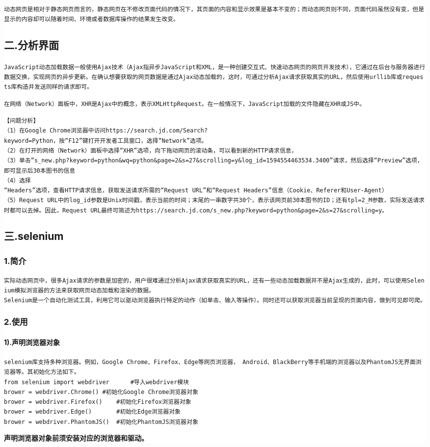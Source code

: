 ```
动态网页是相对于静态网页而言的，静态网页在不修改页面代码的情况下，其页面的内容和显示效果是基本不变的；而动态网页则不同，页面代码虽然没有变，但是显示的内容却可以随着时间、环境或者数据库操作的结果发生改变。
```

## 二.分析界面

```
JavaScript动态加载数据一般使用Ajax技术（Ajax指异步JavaScript和XML，是一种创建交互式、快速动态网页的网页开发技术），它通过在后台与服务器进行数据交换，实现网页的异步更新。在确认想要获取的网页数据是通过Ajax动态加载的，这时，可通过分析Ajax请求获取真实的URL，然后使用urllib库或requests库构造并发送同样的请求即可。
```

```
在网络（Network）面板中，XHR是Ajax中的概念，表示XMLHttpRequest。在一般情况下，JavaScript加载的文件隐藏在XHR或JS中。
```

```
【问题分析】 
（1）在Google Chrome浏览器中访问https://search.jd.com/Search?
keyword=Python，按“F12”键打开开发者工具窗口，选择“Network”选项。
（2）在打开的网络（Network）面板中选择“XHR”选项，向下拖动网页的滚动条，可以看到新的HTTP请求信息，
（3）单击“s_new.php?keyword=python&wq=python&page=2&s=27&scrolling=y&log_id=1594554463534.3400”请求，然后选择“Preview”选项，即可显示后30本图书的信息
（4）选择
“Headers”选项，查看HTTP请求信息，获取发送请求所需的“Request URL”和“Request Headers”信息（Cookie、Referer和User-Agent）
（5）Request URL中的log_id参数是Unix时间戳，表示当前的时间；末尾的一串数字共30个，表示该网页前30本图书的ID；还有tpl=2_M参数，实际发送请求时都可以去掉。因此，Request URL最终可简述为https://search.jd.com/s_new.php?keyword=python&page=2&s=27&scrolling=y。
```

## 三.selenium

### 1.简介

```
实际动态网页中，很多Ajax请求的参数是加密的，用户很难通过分析Ajax请求获取真实的URL，还有一些动态加载数据并不是Ajax生成的，此时，可以使用Selenium模拟浏览器的方法来获取网页动态加载和渲染的数据。
Selenium是一个自动化测试工具，利用它可以驱动浏览器执行特定的动作（如单击、输入等操作）。同时还可以获取浏览器当前呈现的页面内容，做到可见即可爬。
```

### 2.使用

#### 1).声明浏览器对象

```
selenium库支持多种浏览器。例如，Google Chrome、Firefox、Edge等网页浏览器， Android、BlackBerry等手机端的浏览器以及PhantomJS无界面浏览器等。其初始化方法如下。
from selenium import webdriver      #导入webdriver模块
brower = webdriver.Chrome()	#初始化Google Chrome浏览器对象
brower = webdriver.Firefox()	#初始化Firefox浏览器对象
brower = webdriver.Edge()		#初始化Edge浏览器对象
brower = webdriver.PhantomJS()	#初始化PhantomJS浏览器对象
```

**声明浏览器对象前须安装对应的浏览器和驱动。**
